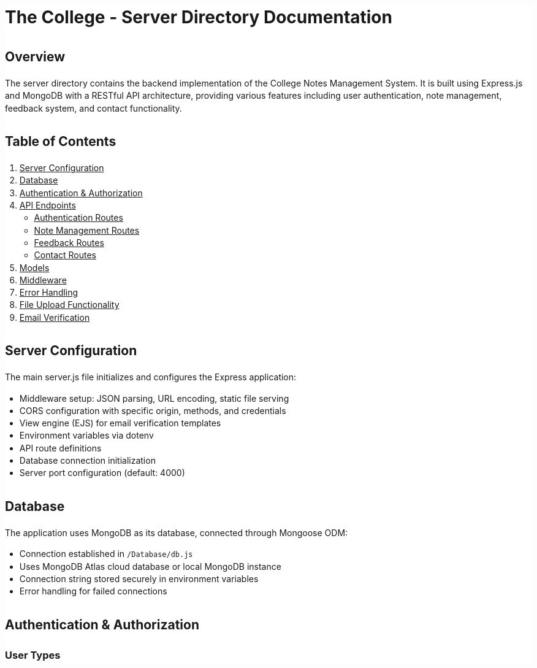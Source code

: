 # The College - Server Directory Documentation 

## Overview

The server directory contains the backend implementation of the College Notes Management System. It is built using Express.js and MongoDB with a RESTful API architecture, providing various features including user authentication, note management, feedback system, and contact functionality.

## Table of Contents

1. [Server Configuration](#server-configuration)
2. [Database](#database)
3. [Authentication & Authorization](#authentication--authorization)
4. [API Endpoints](#api-endpoints)
   - [Authentication Routes](#authentication-routes)
   - [Note Management Routes](#note-management-routes)
   - [Feedback Routes](#feedback-routes)
   - [Contact Routes](#contact-routes)
5. [Models](#models)
6. [Middleware](#middleware)
7. [Error Handling](#error-handling)
8. [File Upload Functionality](#file-upload-functionality)
9. [Email Verification](#email-verification)

## Server Configuration

The main server.js file initializes and configures the Express application:

- Middleware setup: JSON parsing, URL encoding, static file serving
- CORS configuration with specific origin, methods, and credentials
- View engine (EJS) for email verification templates
- Environment variables via dotenv
- API route definitions
- Database connection initialization
- Server port configuration (default: 4000)

## Database

The application uses MongoDB as its database, connected through Mongoose ODM:

- Connection established in `/Database/db.js`
- Uses MongoDB Atlas cloud database or local MongoDB instance
- Connection string stored securely in environment variables
- Error handling for failed connections

## Authentication & Authorization

### User Types
